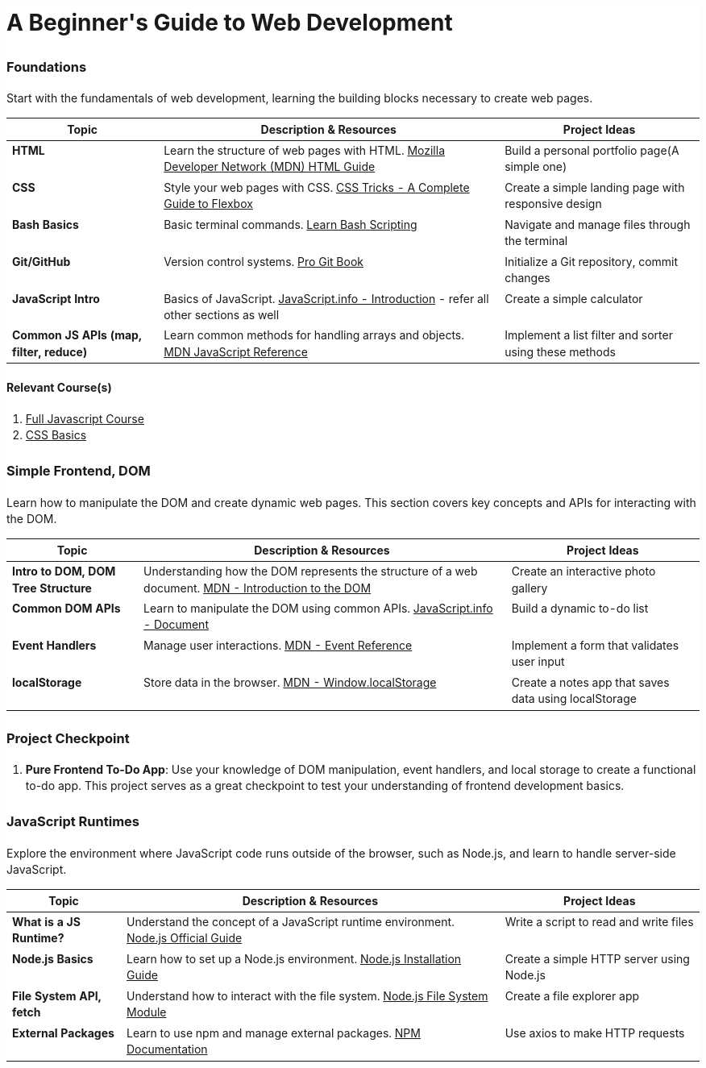 # A Beginner's Guide to Web Development

### Foundations

Start with the fundamentals of web development, learning the building blocks necessary to create web pages.

| Topic                                | Description & Resources                                                                                                                                                   | Project Ideas                                      |
|--------------------------------------|----------------------------------------------------------------------------------------------------------------------------------------------------------------------------|----------------------------------------------------|
| **HTML**                             | Learn the structure of web pages with HTML. [Mozilla Developer Network (MDN) HTML Guide](https://developer.mozilla.org/en-US/docs/Web/HTML)                                | Build a personal portfolio page(A simple one)                    |
| **CSS**                              | Style your web pages with CSS. [CSS Tricks - A Complete Guide to Flexbox](https://css-tricks.com/snippets/css/a-guide-to-flexbox/)                                        | Create a simple landing page with responsive design |
| **Bash Basics**                      | Basic terminal commands. [Learn Bash Scripting](https://ryanstutorials.net/linuxtutorial/commandline.php)                                                                  | Navigate and manage files through the terminal      |
| **Git/GitHub**                       | Version control systems. [Pro Git Book](https://git-scm.com/book/en/v2)                                                                                                   | Initialize a Git repository, commit changes        |
| **JavaScript Intro**                 | Basics of JavaScript. [JavaScript.info - Introduction](https://javascript.info/intro) - refer all other sections as well                                                                                      | Create a simple calculator                         |
| **Common JS APIs (map, filter, reduce)** | Learn common methods for handling arrays and objects. [MDN JavaScript Reference](https://developer.mozilla.org/en-US/docs/Web/JavaScript/Reference)                       | Implement a list filter and sorter using these methods |

#### Relevant Course(s)
1. [Full Javascript Course](https://youtube.com/playlist?list=PLRAV69dS1uWSxUIk5o3vQY2-_VKsOpXLD&feature=shared)
2. [CSS Basics](https://www.youtube.com/watch?v=yfoY53QXEnI)

### Simple Frontend, DOM

Learn how to manipulate the DOM and create dynamic web pages. This section covers key concepts and APIs for interacting with the DOM.

| Topic                       | Description & Resources                                                                                                                         | Project Ideas                                      |
|-----------------------------|---------------------------------------------------------------------------------------------------------------------------------------------------------------------------------------|----------------------------------------------------|
| **Intro to DOM, DOM Tree Structure** | Understanding how the DOM represents the structure of a web document. [MDN - Introduction to the DOM](https://developer.mozilla.org/en-US/docs/Web/API/Document_Object_Model/Introduction) | Create an interactive photo gallery                |
| **Common DOM APIs**        | Learn to manipulate the DOM using common APIs. [JavaScript.info - Document](https://javascript.info/document)                             | Build a dynamic to-do list                         |
| **Event Handlers**         | Manage user interactions. [MDN - Event Reference](https://developer.mozilla.org/en-US/docs/Web/Events)                                          | Implement a form that validates user input         |
| **localStorage**           | Store data in the browser. [MDN - Window.localStorage](https://developer.mozilla.org/en-US/docs/Web/API/Window/localStorage)                    | Create a notes app that saves data using localStorage |

### Project Checkpoint

1. **Pure Frontend To-Do App**: Use your knowledge of DOM manipulation, event handlers, and local storage to create a functional to-do app. This project serves as a great checkpoint to test your understanding of frontend development basics.

### JavaScript Runtimes

Explore the environment where JavaScript code runs outside of the browser, such as Node.js, and learn to handle server-side JavaScript.

| Topic                       | Description & Resources                                                                                                 | Project Ideas                                      |
|-----------------------------|----------------------------------------------------------------------------------------------------------------------------------------------------------------|----------------------------------------------------|
| **What is a JS Runtime?**   | Understand the concept of a JavaScript runtime environment. [Node.js Official Guide](https://nodejs.org/en/docs/guides/getting-started-guide/) | Write a script to read and write files             |
| **Node.js Basics**          | Learn how to set up a Node.js environment. [Node.js Installation Guide](https://nodejs.dev/en/learn/how-to-install-nodejs) | Create a simple HTTP server using Node.js          |
| **File System API, fetch**  | Understand how to interact with the file system. [Node.js File System Module](https://nodejs.org/api/fs.html)             | Create a file explorer app                         |
| **External Packages**       | Learn to use npm and manage external packages. [NPM Documentation](https://docs.npmjs.com/)                               | Use axios to make HTTP requests                    |
